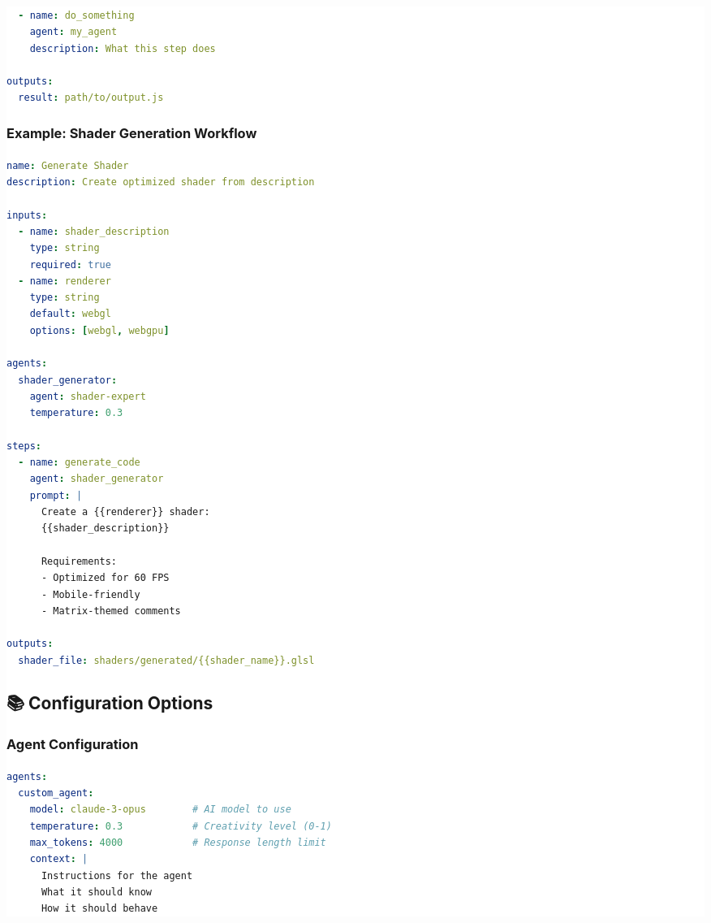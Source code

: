 ```yaml
  - name: do_something
    agent: my_agent
    description: What this step does

outputs:
  result: path/to/output.js
```

### Example: Shader Generation Workflow

```yaml
name: Generate Shader
description: Create optimized shader from description

inputs:
  - name: shader_description
    type: string
    required: true
  - name: renderer
    type: string
    default: webgl
    options: [webgl, webgpu]

agents:
  shader_generator:
    agent: shader-expert
    temperature: 0.3

steps:
  - name: generate_code
    agent: shader_generator
    prompt: |
      Create a {{renderer}} shader:
      {{shader_description}}
      
      Requirements:
      - Optimized for 60 FPS
      - Mobile-friendly
      - Matrix-themed comments

outputs:
  shader_file: shaders/generated/{{shader_name}}.glsl
```

## 📚 Configuration Options

### Agent Configuration

```yaml
agents:
  custom_agent:
    model: claude-3-opus        # AI model to use
    temperature: 0.3            # Creativity level (0-1)
    max_tokens: 4000            # Response length limit
    context: |
      Instructions for the agent
      What it should know
      How it should behave
```

